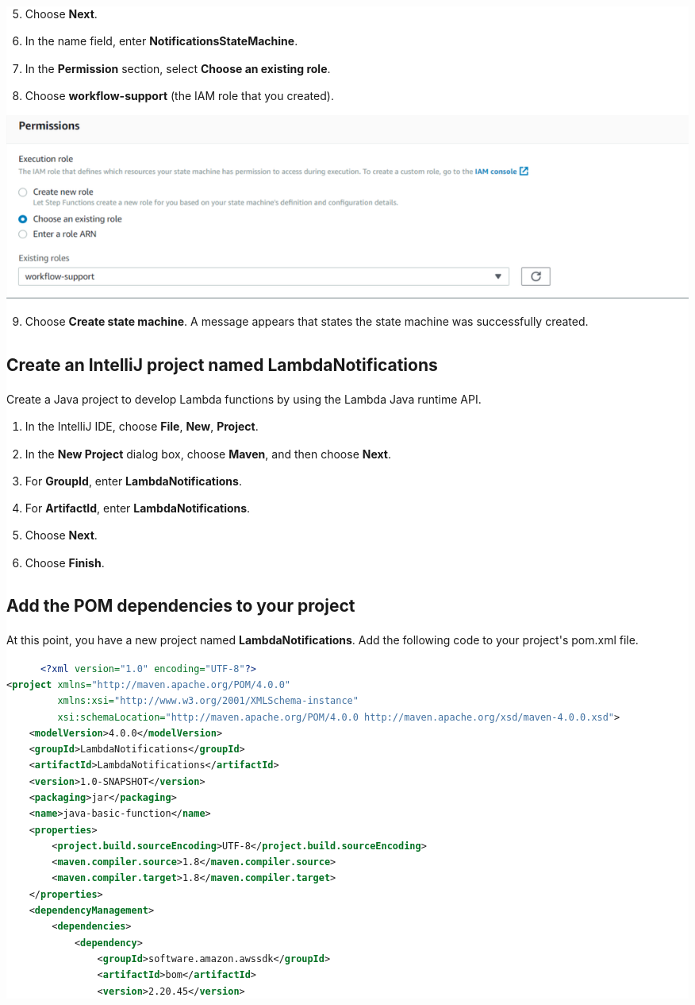 5. Choose **Next**.

6. In the name field, enter **NotificationsStateMachine**.

7. In the **Permission** section, select **Choose an existing role**.  

8. Choose **workflow-support** (the IAM role that you created).

![AWS Tracking Application](images/workflowuser.png)

9. Choose **Create state machine**. A message appears that states the state machine was successfully created.

## Create an IntelliJ project named LambdaNotifications

Create a Java project to develop Lambda functions by using the Lambda Java runtime API. 

1. In the IntelliJ IDE, choose **File**, **New**, **Project**.

2. In the **New Project** dialog box, choose **Maven**, and then choose **Next**.

3. For **GroupId**, enter **LambdaNotifications**.

4. For **ArtifactId**, enter **LambdaNotifications**.

5. Choose **Next**.

6. Choose **Finish**.

## Add the POM dependencies to your project

At this point, you have a new project named **LambdaNotifications**. Add the following code to your project's pom.xml file. 

```xml
      <?xml version="1.0" encoding="UTF-8"?>
<project xmlns="http://maven.apache.org/POM/4.0.0"
         xmlns:xsi="http://www.w3.org/2001/XMLSchema-instance"
         xsi:schemaLocation="http://maven.apache.org/POM/4.0.0 http://maven.apache.org/xsd/maven-4.0.0.xsd">
    <modelVersion>4.0.0</modelVersion>
    <groupId>LambdaNotifications</groupId>
    <artifactId>LambdaNotifications</artifactId>
    <version>1.0-SNAPSHOT</version>
    <packaging>jar</packaging>
    <name>java-basic-function</name>
    <properties>
        <project.build.sourceEncoding>UTF-8</project.build.sourceEncoding>
        <maven.compiler.source>1.8</maven.compiler.source>
        <maven.compiler.target>1.8</maven.compiler.target>
    </properties>
    <dependencyManagement>
        <dependencies>
            <dependency>
                <groupId>software.amazon.awssdk</groupId>
                <artifactId>bom</artifactId>
                <version>2.20.45</version>
```